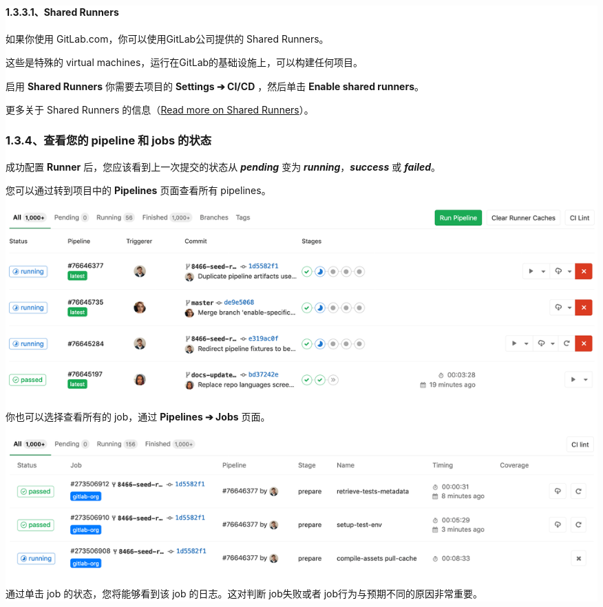 

#### 1.3.3.1、Shared Runners

如果你使用 GitLab.com，你可以使用GitLab公司提供的 Shared Runners。

这些是特殊的 virtual machines，运行在GitLab的基础设施上，可以构建任何项目。

启用 **Shared Runners** 你需要去项目的 **Settings ➔ CI/CD** ，然后单击 **Enable shared runners**。

更多关于 Shared Runners 的信息（[Read more on Shared Runners](https://docs.gitlab.com/ee/ci/runners/README.html)）。



### 1.3.4、查看您的 pipeline 和 jobs 的状态

成功配置 **Runner** 后，您应该看到上一次提交的状态从 ***pending*** 变为 ***running***，***success*** 或 ***failed***。

您可以通过转到项目中的 **Pipelines** 页面查看所有 pipelines。

![](./images/1-9_pipelines_status.png)

你也可以选择查看所有的 job，通过 **Pipelines ➔ Jobs** 页面。

![](./images/1-10_builds_status.png)

通过单击 job 的状态，您将能够看到该 job 的日志。这对判断 job失败或者 job行为与预期不同的原因非常重要。
